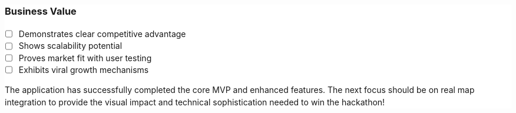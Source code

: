 ### Business Value
- [ ] Demonstrates clear competitive advantage
- [ ] Shows scalability potential
- [ ] Proves market fit with user testing
- [ ] Exhibits viral growth mechanisms

The application has successfully completed the core MVP and enhanced features. The next focus should be on real map integration to provide the visual impact and technical sophistication needed to win the hackathon!